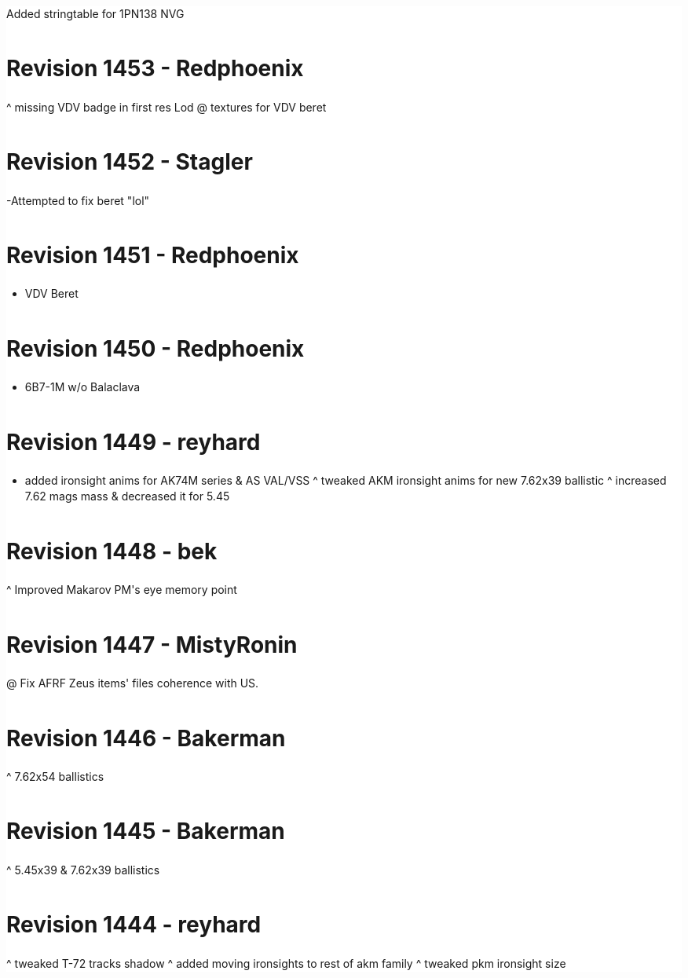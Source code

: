 Added stringtable for 1PN138 NVG

# Revision 1453 - Redphoenix

^ missing VDV badge in first res Lod
@ textures for VDV beret

# Revision 1452 - Stagler

-Attempted to fix beret "lol"

# Revision 1451 - Redphoenix

+ VDV Beret

# Revision 1450 - Redphoenix

+ 6B7-1M w/o Balaclava

# Revision 1449 - reyhard

+ added ironsight anims for AK74M series & AS VAL/VSS
^ tweaked AKM ironsight anims for new 7.62x39 ballistic
^ increased 7.62 mags mass & decreased it for 5.45

# Revision 1448 - bek

^ Improved Makarov PM's eye memory point

# Revision 1447 - MistyRonin

@ Fix AFRF Zeus items' files coherence with US. 

# Revision 1446 - Bakerman

^ 7.62x54 ballistics

# Revision 1445 - Bakerman

^ 5.45x39 & 7.62x39 ballistics

# Revision 1444 - reyhard

^ tweaked T-72 tracks shadow
^ added moving ironsights to rest of akm family
^ tweaked pkm ironsight size
